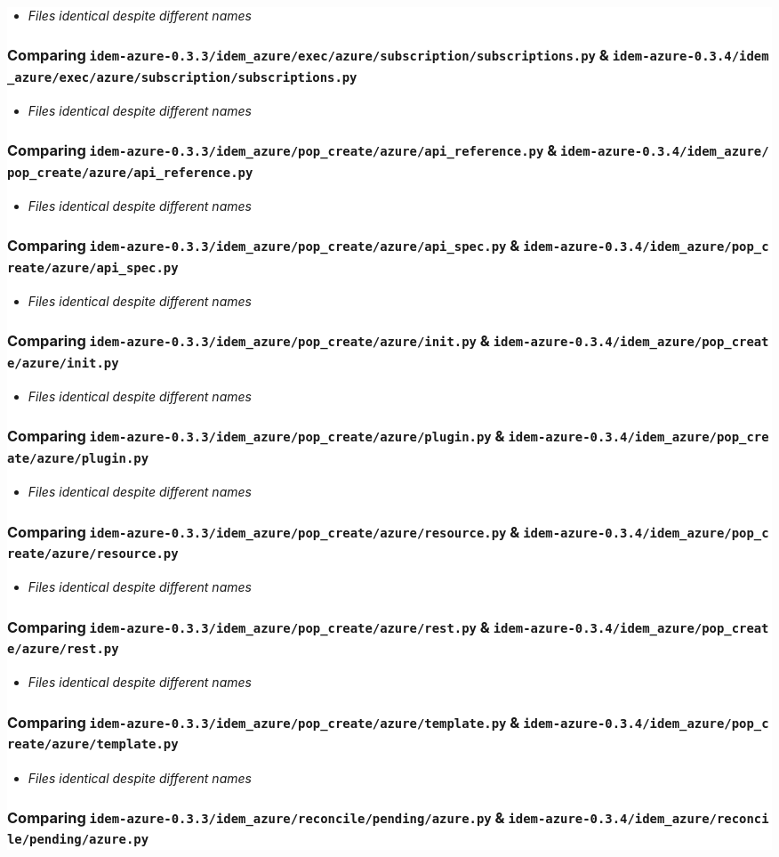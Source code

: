  * *Files identical despite different names*

### Comparing `idem-azure-0.3.3/idem_azure/exec/azure/subscription/subscriptions.py` & `idem-azure-0.3.4/idem_azure/exec/azure/subscription/subscriptions.py`

 * *Files identical despite different names*

### Comparing `idem-azure-0.3.3/idem_azure/pop_create/azure/api_reference.py` & `idem-azure-0.3.4/idem_azure/pop_create/azure/api_reference.py`

 * *Files identical despite different names*

### Comparing `idem-azure-0.3.3/idem_azure/pop_create/azure/api_spec.py` & `idem-azure-0.3.4/idem_azure/pop_create/azure/api_spec.py`

 * *Files identical despite different names*

### Comparing `idem-azure-0.3.3/idem_azure/pop_create/azure/init.py` & `idem-azure-0.3.4/idem_azure/pop_create/azure/init.py`

 * *Files identical despite different names*

### Comparing `idem-azure-0.3.3/idem_azure/pop_create/azure/plugin.py` & `idem-azure-0.3.4/idem_azure/pop_create/azure/plugin.py`

 * *Files identical despite different names*

### Comparing `idem-azure-0.3.3/idem_azure/pop_create/azure/resource.py` & `idem-azure-0.3.4/idem_azure/pop_create/azure/resource.py`

 * *Files identical despite different names*

### Comparing `idem-azure-0.3.3/idem_azure/pop_create/azure/rest.py` & `idem-azure-0.3.4/idem_azure/pop_create/azure/rest.py`

 * *Files identical despite different names*

### Comparing `idem-azure-0.3.3/idem_azure/pop_create/azure/template.py` & `idem-azure-0.3.4/idem_azure/pop_create/azure/template.py`

 * *Files identical despite different names*

### Comparing `idem-azure-0.3.3/idem_azure/reconcile/pending/azure.py` & `idem-azure-0.3.4/idem_azure/reconcile/pending/azure.py`
